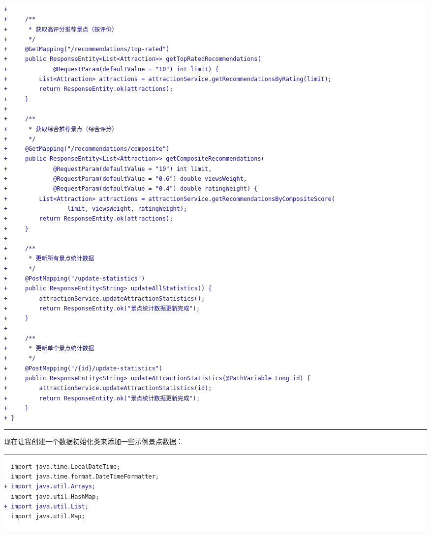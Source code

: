 ```diff
+ 
+     /**
+      * 获取高评分推荐景点（按评价）
+      */
+     @GetMapping("/recommendations/top-rated")
+     public ResponseEntity<List<Attraction>> getTopRatedRecommendations(
+             @RequestParam(defaultValue = "10") int limit) {
+         List<Attraction> attractions = attractionService.getRecommendationsByRating(limit);
+         return ResponseEntity.ok(attractions);
+     }
+ 
+     /**
+      * 获取综合推荐景点（综合评分）
+      */
+     @GetMapping("/recommendations/composite")
+     public ResponseEntity<List<Attraction>> getCompositeRecommendations(
+             @RequestParam(defaultValue = "10") int limit,
+             @RequestParam(defaultValue = "0.6") double viewsWeight,
+             @RequestParam(defaultValue = "0.4") double ratingWeight) {
+         List<Attraction> attractions = attractionService.getRecommendationsByCompositeScore(
+                 limit, viewsWeight, ratingWeight);
+         return ResponseEntity.ok(attractions);
+     }
+ 
+     /**
+      * 更新所有景点统计数据
+      */
+     @PostMapping("/update-statistics")
+     public ResponseEntity<String> updateAllStatistics() {
+         attractionService.updateAttractionStatistics();
+         return ResponseEntity.ok("景点统计数据更新完成");
+     }
+ 
+     /**
+      * 更新单个景点统计数据
+      */
+     @PostMapping("/{id}/update-statistics")
+     public ResponseEntity<String> updateAttractionStatistics(@PathVariable Long id) {
+         attractionService.updateAttractionStatistics(id);
+         return ResponseEntity.ok("景点统计数据更新完成");
+     }
+ } 
```

---

现在让我创建一个数据初始化类来添加一些示例景点数据：

---

```diff
  import java.time.LocalDateTime;
  import java.time.format.DateTimeFormatter;
+ import java.util.Arrays;
  import java.util.HashMap;
+ import java.util.List;
  import java.util.Map;
  
```
